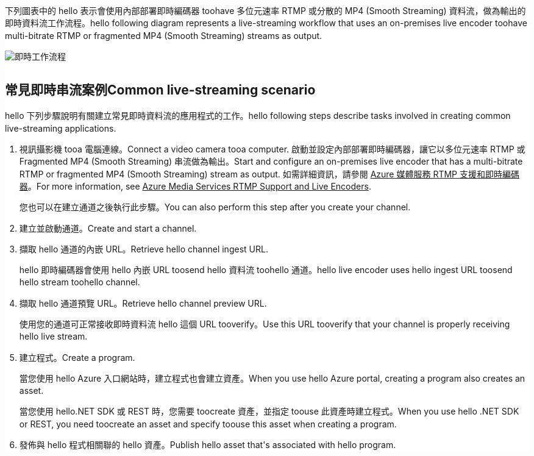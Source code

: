 <span data-ttu-id="0713c-132">下列圖表中的 hello 表示會使用內部部署即時編碼器 toohave 多位元速率 RTMP 或分散的 MP4 (Smooth Streaming) 資料流，做為輸出的即時資料流工作流程。</span><span class="sxs-lookup"><span data-stu-id="0713c-132">hello following diagram represents a live-streaming workflow that uses an on-premises live encoder toohave multi-bitrate RTMP or fragmented MP4 (Smooth Streaming) streams as output.</span></span>

![即時工作流程][live-overview]

## <span data-ttu-id="0713c-134"><a id="scenario"></a>常見即時串流案例</span><span class="sxs-lookup"><span data-stu-id="0713c-134"><a id="scenario"></a>Common live-streaming scenario</span></span>
<span data-ttu-id="0713c-135">hello 下列步驟說明有關建立常見即時資料流的應用程式的工作。</span><span class="sxs-lookup"><span data-stu-id="0713c-135">hello following steps describe tasks involved in creating common live-streaming applications.</span></span>

1. <span data-ttu-id="0713c-136">視訊攝影機 tooa 電腦連線。</span><span class="sxs-lookup"><span data-stu-id="0713c-136">Connect a video camera tooa computer.</span></span> <span data-ttu-id="0713c-137">啟動並設定內部部署即時編碼器，讓它以多位元速率 RTMP 或 Fragmented MP4 (Smooth Streaming) 串流做為輸出。</span><span class="sxs-lookup"><span data-stu-id="0713c-137">Start and configure an on-premises live encoder that has a multi-bitrate RTMP or fragmented MP4 (Smooth Streaming) stream as output.</span></span> <span data-ttu-id="0713c-138">如需詳細資訊，請參閱 [Azure 媒體服務 RTMP 支援和即時編碼器](http://go.microsoft.com/fwlink/?LinkId=532824)。</span><span class="sxs-lookup"><span data-stu-id="0713c-138">For more information, see [Azure Media Services RTMP Support and Live Encoders](http://go.microsoft.com/fwlink/?LinkId=532824).</span></span>

    <span data-ttu-id="0713c-139">您也可以在建立通道之後執行此步驟。</span><span class="sxs-lookup"><span data-stu-id="0713c-139">You can also perform this step after you create your channel.</span></span>
2. <span data-ttu-id="0713c-140">建立並啟動通道。</span><span class="sxs-lookup"><span data-stu-id="0713c-140">Create and start a channel.</span></span>

3. <span data-ttu-id="0713c-141">擷取 hello 通道的內嵌 URL。</span><span class="sxs-lookup"><span data-stu-id="0713c-141">Retrieve hello channel ingest URL.</span></span>

    <span data-ttu-id="0713c-142">hello 即時編碼器會使用 hello 內嵌 URL toosend hello 資料流 toohello 通道。</span><span class="sxs-lookup"><span data-stu-id="0713c-142">hello live encoder uses hello ingest URL toosend hello stream toohello channel.</span></span>
4. <span data-ttu-id="0713c-143">擷取 hello 通道預覽 URL。</span><span class="sxs-lookup"><span data-stu-id="0713c-143">Retrieve hello channel preview URL.</span></span>

    <span data-ttu-id="0713c-144">使用您的通道可正常接收即時資料流 hello 這個 URL tooverify。</span><span class="sxs-lookup"><span data-stu-id="0713c-144">Use this URL tooverify that your channel is properly receiving hello live stream.</span></span>
5. <span data-ttu-id="0713c-145">建立程式。</span><span class="sxs-lookup"><span data-stu-id="0713c-145">Create a program.</span></span>

    <span data-ttu-id="0713c-146">當您使用 hello Azure 入口網站時，建立程式也會建立資產。</span><span class="sxs-lookup"><span data-stu-id="0713c-146">When you use hello Azure portal, creating a program also creates an asset.</span></span>

    <span data-ttu-id="0713c-147">當您使用 hello.NET SDK 或 REST 時，您需要 toocreate 資產，並指定 toouse 此資產時建立程式。</span><span class="sxs-lookup"><span data-stu-id="0713c-147">When you use hello .NET SDK or REST, you need toocreate an asset and specify toouse this asset when creating a program.</span></span>
6. <span data-ttu-id="0713c-148">發佈與 hello 程式相關聯的 hello 資產。</span><span class="sxs-lookup"><span data-stu-id="0713c-148">Publish hello asset that's associated with hello program.</span></span>   


[live-overview]: ./media/media-services-manage-channels-overview/media-services-live-streaming-current.png